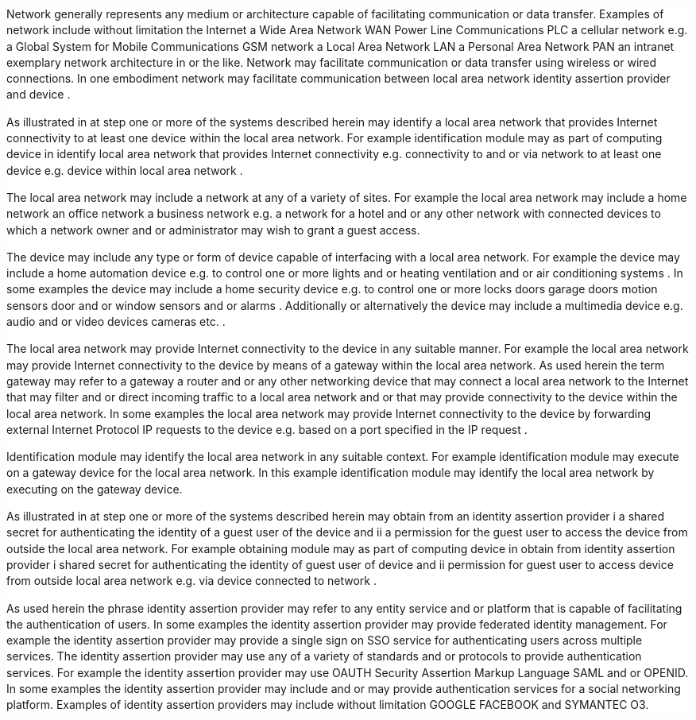 Network generally represents any medium or architecture capable of facilitating communication or data transfer. Examples of network include without limitation the Internet a Wide Area Network WAN Power Line Communications PLC a cellular network e.g. a Global System for Mobile Communications GSM network a Local Area Network LAN a Personal Area Network PAN an intranet exemplary network architecture in or the like. Network may facilitate communication or data transfer using wireless or wired connections. In one embodiment network may facilitate communication between local area network identity assertion provider and device .

As illustrated in at step one or more of the systems described herein may identify a local area network that provides Internet connectivity to at least one device within the local area network. For example identification module may as part of computing device in identify local area network that provides Internet connectivity e.g. connectivity to and or via network to at least one device e.g. device within local area network .

The local area network may include a network at any of a variety of sites. For example the local area network may include a home network an office network a business network e.g. a network for a hotel and or any other network with connected devices to which a network owner and or administrator may wish to grant a guest access.

The device may include any type or form of device capable of interfacing with a local area network. For example the device may include a home automation device e.g. to control one or more lights and or heating ventilation and or air conditioning systems . In some examples the device may include a home security device e.g. to control one or more locks doors garage doors motion sensors door and or window sensors and or alarms . Additionally or alternatively the device may include a multimedia device e.g. audio and or video devices cameras etc. .

The local area network may provide Internet connectivity to the device in any suitable manner. For example the local area network may provide Internet connectivity to the device by means of a gateway within the local area network. As used herein the term gateway may refer to a gateway a router and or any other networking device that may connect a local area network to the Internet that may filter and or direct incoming traffic to a local area network and or that may provide connectivity to the device within the local area network. In some examples the local area network may provide Internet connectivity to the device by forwarding external Internet Protocol IP requests to the device e.g. based on a port specified in the IP request .

Identification module may identify the local area network in any suitable context. For example identification module may execute on a gateway device for the local area network. In this example identification module may identify the local area network by executing on the gateway device.

As illustrated in at step one or more of the systems described herein may obtain from an identity assertion provider i a shared secret for authenticating the identity of a guest user of the device and ii a permission for the guest user to access the device from outside the local area network. For example obtaining module may as part of computing device in obtain from identity assertion provider i shared secret for authenticating the identity of guest user of device and ii permission for guest user to access device from outside local area network e.g. via device connected to network .

As used herein the phrase identity assertion provider may refer to any entity service and or platform that is capable of facilitating the authentication of users. In some examples the identity assertion provider may provide federated identity management. For example the identity assertion provider may provide a single sign on SSO service for authenticating users across multiple services. The identity assertion provider may use any of a variety of standards and or protocols to provide authentication services. For example the identity assertion provider may use OAUTH Security Assertion Markup Language SAML and or OPENID. In some examples the identity assertion provider may include and or may provide authentication services for a social networking platform. Examples of identity assertion providers may include without limitation GOOGLE FACEBOOK and SYMANTEC O3.
